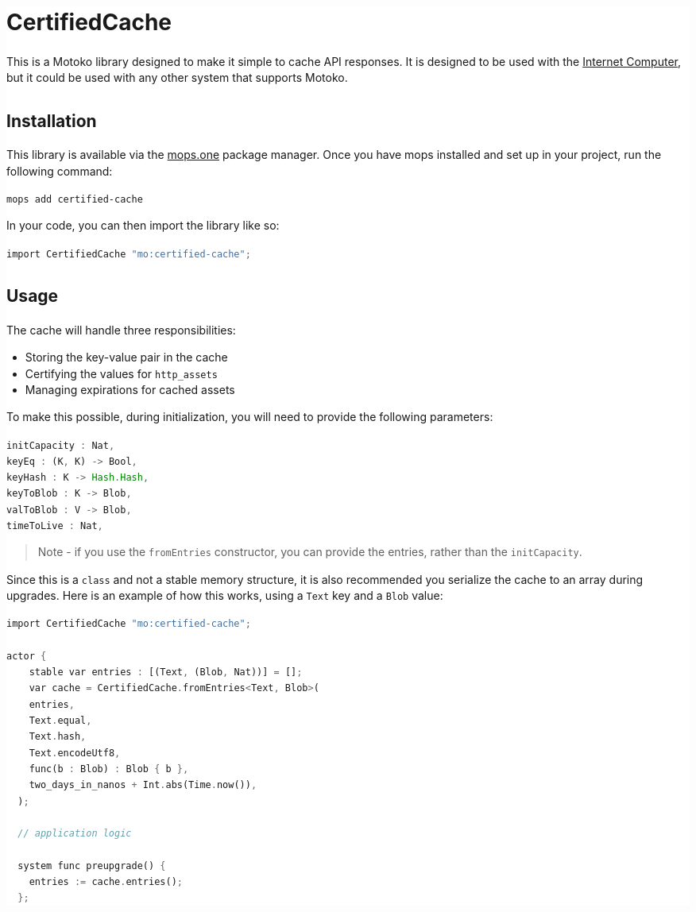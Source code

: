 # CertifiedCache

This is a Motoko library designed to make it simple to cache API responses. It is designed to be used with the [Internet Computer](https://internetcomputer.org/), but it could be used with any other system that supports Motoko.

## Installation

This library is available via the [mops.one](https://mops.one/) package manager. Once you have mops installed and set up in your project, run the following command:

```bash
mops add certified-cache
```

In your code, you can then import the library like so:

```rust
import CertifiedCache "mo:certified-cache";
```

## Usage

The cache will handle three responsibilities:

- Storing the key-value pair in the cache
- Certifying the values for `http_assets`
- Managing expirations for cached assets

To make this possible, during initialization, you will need to provide the following parameters:

```rust
initCapacity : Nat,
keyEq : (K, K) -> Bool,
keyHash : K -> Hash.Hash,
keyToBlob : K -> Blob,
valToBlob : V -> Blob,
timeToLive : Nat,
```

> Note - if you use the `fromEntries` constructor, you can provide the entries, rather than the `initCapacity`.

Since this is a `class` and not a stable memory structure, it is also recommended you serialize the cache to an array during upgrades. Here is an example of how this works, using a `Text` key and a `Blob` value:

```rust
import CertifiedCache "mo:certified-cache";

actor {
    stable var entries : [(Text, (Blob, Nat))] = [];
    var cache = CertifiedCache.fromEntries<Text, Blob>(
    entries,
    Text.equal,
    Text.hash,
    Text.encodeUtf8,
    func(b : Blob) : Blob { b },
    two_days_in_nanos + Int.abs(Time.now()),
  );

  // application logic

  system func preupgrade() {
    entries := cache.entries();
  };

```